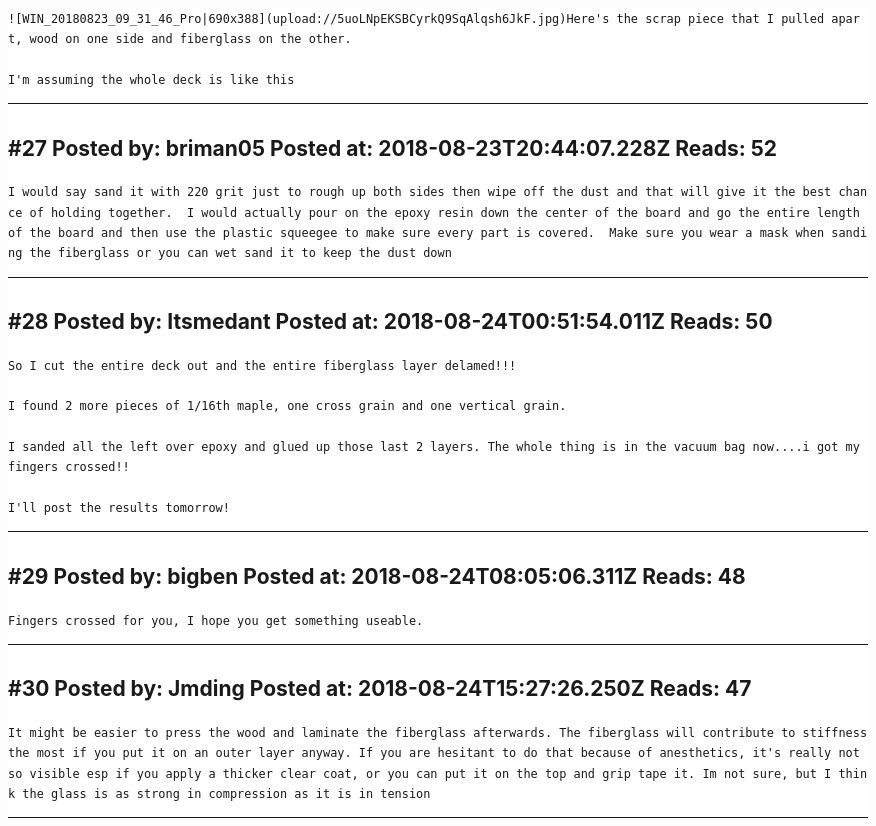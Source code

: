 ```
![WIN_20180823_09_31_46_Pro|690x388](upload://5uoLNpEKSBCyrkQ9SqAlqsh6JkF.jpg)Here's the scrap piece that I pulled apart, wood on one side and fiberglass on the other.

I'm assuming the whole deck is like this
```

---
## \#27 Posted by: briman05 Posted at: 2018-08-23T20:44:07.228Z Reads: 52

```
I would say sand it with 220 grit just to rough up both sides then wipe off the dust and that will give it the best chance of holding together.  I would actually pour on the epoxy resin down the center of the board and go the entire length of the board and then use the plastic squeegee to make sure every part is covered.  Make sure you wear a mask when sanding the fiberglass or you can wet sand it to keep the dust down
```

---
## \#28 Posted by: Itsmedant Posted at: 2018-08-24T00:51:54.011Z Reads: 50

```
So I cut the entire deck out and the entire fiberglass layer delamed!!!

I found 2 more pieces of 1/16th maple, one cross grain and one vertical grain.

I sanded all the left over epoxy and glued up those last 2 layers. The whole thing is in the vacuum bag now....i got my fingers crossed!!

I'll post the results tomorrow!
```

---
## \#29 Posted by: bigben Posted at: 2018-08-24T08:05:06.311Z Reads: 48

```
Fingers crossed for you, I hope you get something useable.
```

---
## \#30 Posted by: Jmding Posted at: 2018-08-24T15:27:26.250Z Reads: 47

```
It might be easier to press the wood and laminate the fiberglass afterwards. The fiberglass will contribute to stiffness the most if you put it on an outer layer anyway. If you are hesitant to do that because of anesthetics, it's really not so visible esp if you apply a thicker clear coat, or you can put it on the top and grip tape it. Im not sure, but I think the glass is as strong in compression as it is in tension
```

---